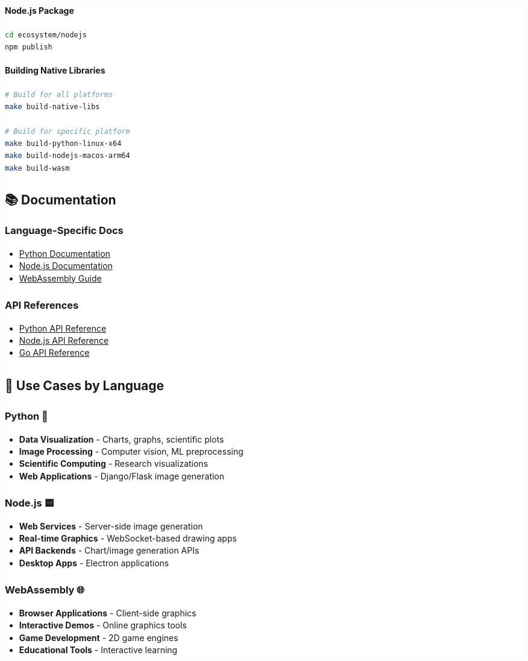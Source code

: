 #### Node.js Package
```bash
cd ecosystem/nodejs
npm publish
```

#### Building Native Libraries
```bash
# Build for all platforms
make build-native-libs

# Build for specific platform
make build-python-linux-x64
make build-nodejs-macos-arm64
make build-wasm
```

## 📚 Documentation

### Language-Specific Docs
- [Python Documentation](python/README.md)
- [Node.js Documentation](nodejs/README.md)
- [WebAssembly Guide](wasm/README.md)

### API References
- [Python API Reference](https://advancegg.dev/docs/python/)
- [Node.js API Reference](https://advancegg.dev/docs/nodejs/)
- [Go API Reference](https://advancegg.dev/docs/go/)

## 🎯 Use Cases by Language

### Python 🐍
- **Data Visualization** - Charts, graphs, scientific plots
- **Image Processing** - Computer vision, ML preprocessing
- **Scientific Computing** - Research visualizations
- **Web Applications** - Django/Flask image generation

### Node.js 🟨
- **Web Services** - Server-side image generation
- **Real-time Graphics** - WebSocket-based drawing apps
- **API Backends** - Chart/image generation APIs
- **Desktop Apps** - Electron applications

### WebAssembly 🌐
- **Browser Applications** - Client-side graphics
- **Interactive Demos** - Online graphics tools
- **Game Development** - 2D game engines
- **Educational Tools** - Interactive learning
